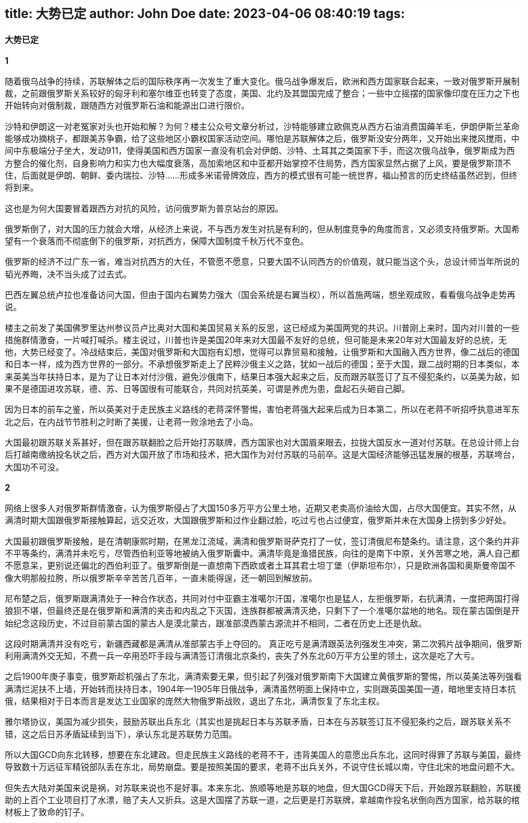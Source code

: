 title: 大势已定
author: John Doe
date: 2023-04-06 08:40:19
tags:
---
**大势已定**

**1**

随着俄乌战争的持续，苏联解体之后的国际秩序再一次发生了重大变化。俄乌战争爆发后，欧洲和西方国家联合起来，一致对俄罗斯开展制裁，之前跟俄罗斯关系较好的匈牙利和塞尔维亚也转变了态度，美国、北约及其盟国完成了整合；一些中立摇摆的国家像印度在压力之下也开始转向对俄制裁，跟随西方对俄罗斯石油和能源出口进行限价。

沙特和伊朗这一对老冤家对头也开始和解？为何？楼主公众号文章分析过，沙特能够建立欧佩克从西方石油消费国薅羊毛，伊朗伊斯兰革命能够成功摘桃子，都跟美苏争霸，给了这些地区小霸权国家活动空间。哪怕是苏联解体之后，俄罗斯没安分两年，又开始出来搅风搅雨，中间中东极端分子坐大，发动911，使得美国和西方国家一直没有机会对伊朗、沙特、土耳其之类国家下手，而这次俄乌战争，俄罗斯成为西方整合的催化剂，自身影响力和实力也大幅度衰落，高加索地区和中亚都开始掌控不住局势，西方国家显然占据了上风，要是俄罗斯顶不住，后面就是伊朗、朝鲜、委内瑞拉、沙特……形成多米诺骨牌效应，西方的模式很有可能一统世界，福山预言的历史终结虽然迟到，但终将到来。

这也是为何大国要冒着跟西方对抗的风险，访问俄罗斯为普京站台的原因。

俄罗斯倒了，对大国的压力就会大增，从经济上来说，不与西方发生对抗是有利的，但从制度竞争的角度而言，又必须支持俄罗斯。大国希望有一个衰落而不彻底倒下的俄罗斯，对抗西方，保障大国制度千秋万代不变色。

俄罗斯的经济不过广东一省，难当对抗西方的大任，不管愿不愿意，只要大国不认同西方的价值观，就只能当这个头，总设计师当年所说的韬光养晦，决不当头成了过去式。

巴西左翼总统卢拉也准备访问大国，但由于国内右翼势力强大（国会系统是右翼当权），所以首施两端，想坐观成败，看看俄乌战争走势再说。

楼主之前发了美国佛罗里达州参议员卢比奥对大国和美国贸易关系的反思，这已经成为美国两党的共识。川普刚上来时，国内对川普的一些措施群情激奋，一片喊打喊杀。楼主说过，川普也许是美国20年来对大国最不友好的总统，但可能是未来20年对大国最友好的总统，无他，大势已经变了。冷战结束后，美国对俄罗斯和大国抱有幻想，觉得可以靠贸易和接触，让俄罗斯和大国融入西方世界，像二战后的德国和日本一样，成为西方世界的一部分。不承想俄罗斯走上了民粹沙俄主义之路，犹如一战后的德国；至于大国，跟二战时期的日本类似，本来英美当年扶持日本，是为了让日本对付沙俄，避免沙俄南下，结果日本强大起来之后，反而跟苏联签订了互不侵犯条约，以英美为敌，如果不是德国进攻苏联，德、苏、日等国很有可能联合，共同对抗英美，可谓是养虎为患，盘起石头砸自己脚。

因为日本的前车之鉴，所以英美对于走民族主义路线的老蒋深怀警惕，害怕老蒋强大起来后成为日本第二，所以在老蒋不听招呼执意进军东北之后，在内战节节胜利之时断了美援，让老蒋一败涂地去了小岛。

大国最初跟苏联关系甚好，但在跟苏联翻脸之后开始打苏联牌，西方国家也对大国眉来眼去，拉拢大国反水一道对付苏联。在总设计师上台后打越南缴纳投名状之后，西方对大国开放了市场和技术，把大国作为对付苏联的马前卒。这是大国经济能够迅猛发展的根基，苏联垮台，大国功不可没。

**2**

网络上很多人对俄罗斯群情激奋，认为俄罗斯侵占了大国150多万平方公里土地，近期又老卖高价油给大国，占尽大国便宜。其实不然，从满清时期大国跟俄罗斯接触算起，远交近攻，大国跟俄罗斯和过作业翻过脸，吃过亏也占过便宜，俄罗斯并未在大国身上捞到多少好处。

大国最初跟俄罗斯接触，是在清朝康熙时期，在黑龙江流域，满清和俄罗斯哥萨克打了一仗，签订清俄尼布楚条约。请注意，这个条约并非不平等条约，满清并未吃亏，尽管西伯利亚等地被纳入俄罗斯囊中。满清毕竟是渔猎民族，向往的是南下中原，关外苦寒之地，满人自己都不愿意呆，更别说还偏北的西伯利亚了。俄罗斯倒是一直想南下西欧或者土耳其君士坦丁堡（伊斯坦布尔），只是欧洲各国和奥斯曼帝国不像大明那般拉胯，所以俄罗斯辛辛苦苦几百年，一直未能得逞，还一朝回到解放前。

尼布楚之后，俄罗斯跟满清处于一种合作状态，共同对付中亚霸主准噶尔汗国，准噶尔也是猛人，左拒俄罗斯，右抗满清，一度把两国打得狼狈不堪，但最终还是在俄罗斯和满清的夹击和内乱之下灭国，连族群都被满清灭绝，只剩下了一个准噶尔盆地的地名。现在蒙古国倒是开始纪念这段历史，不过目前蒙古国的蒙古人是漠北蒙古，跟准部漠西蒙古源流并不相同，二者在历史上还是仇敌。

这段时期满清并没有吃亏，新疆西藏都是满清从准部蒙古手上夺回的。
真正吃亏是满清跟英法列强发生冲突，第二次鸦片战争期间，俄罗斯利用满清外交无知，不费一兵一卒用恐吓手段与满清签订清俄北京条约，丧失了外东北60万平方公里的领土，这次是吃了大亏。

之后1900年庚子事变，俄罗斯趁机强占了东北，满清索要无果，但引起了列强对俄罗斯南下大国建立黄俄罗斯的警惕，所以英美法等列强看满清烂泥扶不上墙，开始转而扶持日本，1904年—1905年日俄战争，满清虽然明面上保持中立，实则跟英国美国一道，暗地里支持日本抗俄，结果相对于日本而言是发达工业国家的庞然大物俄罗斯战败，退出了东北，满清恢复了东北主权。

雅尔塔协议，美国为减少损失，鼓励苏联出兵东北（其实也是挑起日本与苏联矛盾，日本在与苏联签订互不侵犯条约之后，跟苏联关系不错，这之后日苏矛盾延续到当下），承认东北是苏联势力范围。

所以大国GCD向东北转移，想要在东北建政。但走民族主义路线的老蒋不干，违背美国人的意愿出兵东北，这同时得罪了苏联与美国，最终导致数十万远征军精锐部队丢在东北，局势崩盘。要是按照美国的要求，老蒋不出兵关外，不说守住长城以南，守住北宋的地盘问题不大。

但失去大陆对美国来说是祸，对苏联来说也不是好事。本来东北、旅顺等地是苏联的地盘，但大国GCD得天下后，开始跟苏联翻脸，苏联援助的上百个工业项目打了水漂，赔了夫人又折兵。这是大国摆了苏联一道，之后更是打苏联牌，拿越南作投名状倒向西方国家，给苏联的棺材板上了致命的钉子。
